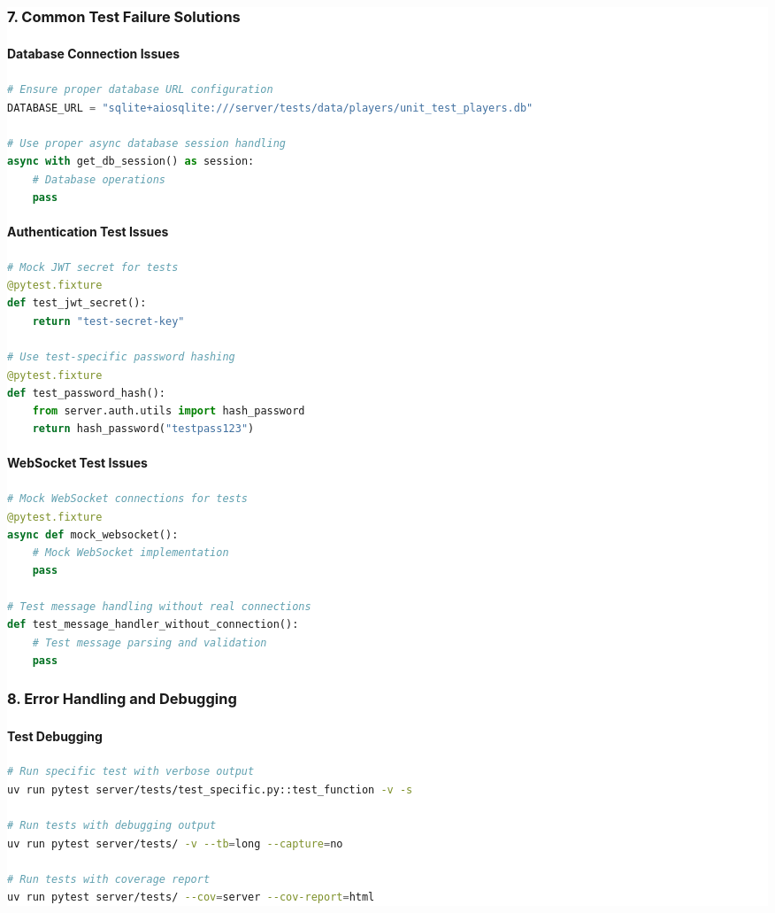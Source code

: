 ### 7. Common Test Failure Solutions

#### Database Connection Issues

```python
# Ensure proper database URL configuration
DATABASE_URL = "sqlite+aiosqlite:///server/tests/data/players/unit_test_players.db"

# Use proper async database session handling
async with get_db_session() as session:
    # Database operations
    pass
```

#### Authentication Test Issues

```python
# Mock JWT secret for tests
@pytest.fixture
def test_jwt_secret():
    return "test-secret-key"

# Use test-specific password hashing
@pytest.fixture
def test_password_hash():
    from server.auth.utils import hash_password
    return hash_password("testpass123")
```

#### WebSocket Test Issues

```python
# Mock WebSocket connections for tests
@pytest.fixture
async def mock_websocket():
    # Mock WebSocket implementation
    pass

# Test message handling without real connections
def test_message_handler_without_connection():
    # Test message parsing and validation
    pass
```

### 8. Error Handling and Debugging

#### Test Debugging

```bash
# Run specific test with verbose output
uv run pytest server/tests/test_specific.py::test_function -v -s

# Run tests with debugging output
uv run pytest server/tests/ -v --tb=long --capture=no

# Run tests with coverage report
uv run pytest server/tests/ --cov=server --cov-report=html
```
